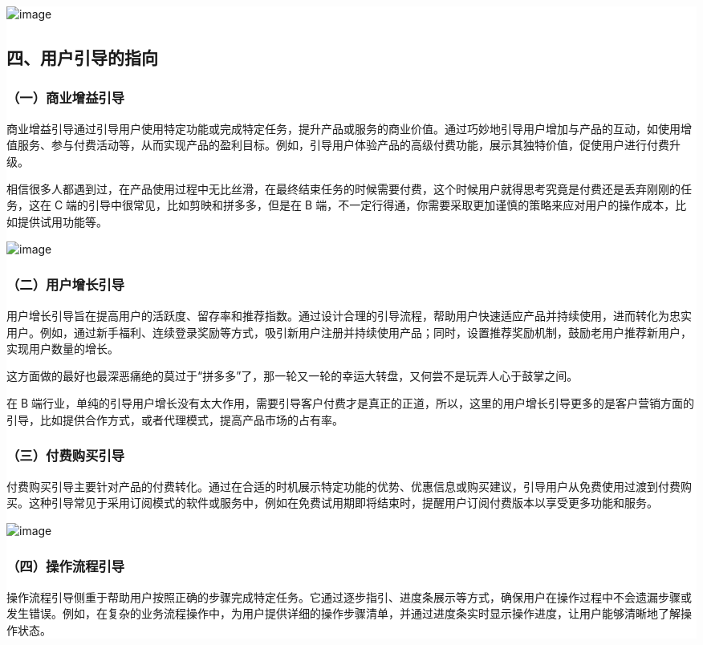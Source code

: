 ![image](https://prod-files-secure.s3.us-west-2.amazonaws.com/a7a0cc5a-89b9-4cda-8686-1fba0ca52f40/bf71860e-af5c-4f0e-956f-a50206e0c366/image.png?X-Amz-Algorithm=AWS4-HMAC-SHA256&X-Amz-Content-Sha256=UNSIGNED-PAYLOAD&X-Amz-Credential=ASIAZI2LB4662HG6H3PD%2F20250623%2Fus-west-2%2Fs3%2Faws4_request&X-Amz-Date=20250623T015716Z&X-Amz-Expires=3600&X-Amz-Security-Token=IQoJb3JpZ2luX2VjEBAaCXVzLXdlc3QtMiJIMEYCIQDyuc%2F6pmoGwG00Xs47ghwGp%2BTv6hgGhdgLc0aSv3qF9AIhAMHeLbLHKm%2Be8Nwjr60pCZVQCbqyDF4TSbepEuVrg%2FQgKogECPn%2F%2F%2F%2F%2F%2F%2F%2F%2F%2FwEQABoMNjM3NDIzMTgzODA1Igwywf4NyUqUlexaUTwq3ANj2YcrWOxigbJ2zqnQ6ptBgJOnNQZCBeSyDqVND%2BfAZ0lnpDfGnn4JfsNzPl3QP1BsKB4iMTFLF0aDzYSUgFtEf9qLZBww04nqWtu06pmf4FZC8%2BkXQx8QiDrSDmRRbLU1QKk0IyGFsXWYklt%2FQ78trJbDgGHJoMltPS%2FIh%2BTGYk5zfSA903FOl4rN9lrNIUA4vR7DLVH9OcZB9Hy0jyfYODROMgwQ7LguEVKtJVxlOn2jMPYchWSj6%2BYiTbJY9TZWm5VoL7e6MKtjv7Lk0cPi6Gjzef6%2BbFJUsu8byu74EErg0TuIM5TXc91OT2Sp5uk66UQVcYyYIQt%2F0InqUpX%2FsKnu%2BauZupUuBXYi2UQ6M17JfewMePNQMEF2MpZhtz6TGF6OHP7QJA2yGw9lUZ1%2F%2BLF%2BCq88ydMRO6LQhJDELSpNM8QmKgm7RkNa01sNtxA92boMpULZsUpRyatDShrNTxtYOwdpFGO%2B3sjXugP40fm%2FMU7HkJkY%2BHydsp%2BxoeMiUnFzKiBQHY0ry8DpYWjcjvPj%2FcJ73ba1JTDUlV2TBo42%2F65SaIHptCO4Zg7Wj7yyO2GUdnu%2BSVlL%2F1JJHEIjnLUndK%2BLtbbWIV3ZCFXc4o2WWsbnFImv46BYVDCAqOLCBjqkAVdytuUhvDtvna9HQYlDZQil5z9v2pyQCPrAQ2mCKMc3A8hyCQEOt5apTnZPcO7NtZinNxHK3n%2FSmJpQH7fHWfiAklhveKBB9lcAyC6wdYznCfP57buisHzgEW3ws3AvHD3IyOYmUaYb0J5MlvAibSStME30mLRco%2B2tCZsT92YVj%2BH5%2FPr1%2FaB0%2BaRAztmGmxl%2FQKOd1GaIno3xnhwuY%2BHLuDgg&X-Amz-Signature=c4ae6a2d5ea3560d296d41910aa5259ee72f2012751600ddcc516a086f962e6e&X-Amz-SignedHeaders=host&x-amz-checksum-mode=ENABLED&x-id=GetObject)

## 四、用户引导的指向

### （一）商业增益引导

商业增益引导通过引导用户使用特定功能或完成特定任务，提升产品或服务的商业价值。通过巧妙地引导用户增加与产品的互动，如使用增值服务、参与付费活动等，从而实现产品的盈利目标。例如，引导用户体验产品的高级付费功能，展示其独特价值，促使用户进行付费升级。

相信很多人都遇到过，在产品使用过程中无比丝滑，在最终结束任务的时候需要付费，这个时候用户就得思考究竟是付费还是丢弃刚刚的任务，这在 C 端的引导中很常见，比如剪映和拼多多，但是在 B 端，不一定行得通，你需要采取更加谨慎的策略来应对用户的操作成本，比如提供试用功能等。

![image](https://prod-files-secure.s3.us-west-2.amazonaws.com/a7a0cc5a-89b9-4cda-8686-1fba0ca52f40/6ef47edc-e77d-41c0-b59b-3d452ccbaabd/image.png?X-Amz-Algorithm=AWS4-HMAC-SHA256&X-Amz-Content-Sha256=UNSIGNED-PAYLOAD&X-Amz-Credential=ASIAZI2LB4662HG6H3PD%2F20250623%2Fus-west-2%2Fs3%2Faws4_request&X-Amz-Date=20250623T015716Z&X-Amz-Expires=3600&X-Amz-Security-Token=IQoJb3JpZ2luX2VjEBAaCXVzLXdlc3QtMiJIMEYCIQDyuc%2F6pmoGwG00Xs47ghwGp%2BTv6hgGhdgLc0aSv3qF9AIhAMHeLbLHKm%2Be8Nwjr60pCZVQCbqyDF4TSbepEuVrg%2FQgKogECPn%2F%2F%2F%2F%2F%2F%2F%2F%2F%2FwEQABoMNjM3NDIzMTgzODA1Igwywf4NyUqUlexaUTwq3ANj2YcrWOxigbJ2zqnQ6ptBgJOnNQZCBeSyDqVND%2BfAZ0lnpDfGnn4JfsNzPl3QP1BsKB4iMTFLF0aDzYSUgFtEf9qLZBww04nqWtu06pmf4FZC8%2BkXQx8QiDrSDmRRbLU1QKk0IyGFsXWYklt%2FQ78trJbDgGHJoMltPS%2FIh%2BTGYk5zfSA903FOl4rN9lrNIUA4vR7DLVH9OcZB9Hy0jyfYODROMgwQ7LguEVKtJVxlOn2jMPYchWSj6%2BYiTbJY9TZWm5VoL7e6MKtjv7Lk0cPi6Gjzef6%2BbFJUsu8byu74EErg0TuIM5TXc91OT2Sp5uk66UQVcYyYIQt%2F0InqUpX%2FsKnu%2BauZupUuBXYi2UQ6M17JfewMePNQMEF2MpZhtz6TGF6OHP7QJA2yGw9lUZ1%2F%2BLF%2BCq88ydMRO6LQhJDELSpNM8QmKgm7RkNa01sNtxA92boMpULZsUpRyatDShrNTxtYOwdpFGO%2B3sjXugP40fm%2FMU7HkJkY%2BHydsp%2BxoeMiUnFzKiBQHY0ry8DpYWjcjvPj%2FcJ73ba1JTDUlV2TBo42%2F65SaIHptCO4Zg7Wj7yyO2GUdnu%2BSVlL%2F1JJHEIjnLUndK%2BLtbbWIV3ZCFXc4o2WWsbnFImv46BYVDCAqOLCBjqkAVdytuUhvDtvna9HQYlDZQil5z9v2pyQCPrAQ2mCKMc3A8hyCQEOt5apTnZPcO7NtZinNxHK3n%2FSmJpQH7fHWfiAklhveKBB9lcAyC6wdYznCfP57buisHzgEW3ws3AvHD3IyOYmUaYb0J5MlvAibSStME30mLRco%2B2tCZsT92YVj%2BH5%2FPr1%2FaB0%2BaRAztmGmxl%2FQKOd1GaIno3xnhwuY%2BHLuDgg&X-Amz-Signature=8b5690a149638e025e87dee9f0d9fcffee9e6db28b50f5a96eb089231514c134&X-Amz-SignedHeaders=host&x-amz-checksum-mode=ENABLED&x-id=GetObject)

### （二）用户增长引导

用户增长引导旨在提高用户的活跃度、留存率和推荐指数。通过设计合理的引导流程，帮助用户快速适应产品并持续使用，进而转化为忠实用户。例如，通过新手福利、连续登录奖励等方式，吸引新用户注册并持续使用产品；同时，设置推荐奖励机制，鼓励老用户推荐新用户，实现用户数量的增长。

这方面做的最好也最深恶痛绝的莫过于“拼多多”了，那一轮又一轮的幸运大转盘，又何尝不是玩弄人心于鼓掌之间。

在 B 端行业，单纯的引导用户增长没有太大作用，需要引导客户付费才是真正的正道，所以，这里的用户增长引导更多的是客户营销方面的引导，比如提供合作方式，或者代理模式，提高产品市场的占有率。

### （三）付费购买引导

付费购买引导主要针对产品的付费转化。通过在合适的时机展示特定功能的优势、优惠信息或购买建议，引导用户从免费使用过渡到付费购买。这种引导常见于采用订阅模式的软件或服务中，例如在免费试用期即将结束时，提醒用户订阅付费版本以享受更多功能和服务。

![image](https://prod-files-secure.s3.us-west-2.amazonaws.com/a7a0cc5a-89b9-4cda-8686-1fba0ca52f40/3ccca822-73a8-4b56-afdd-e76454a56970/image.png?X-Amz-Algorithm=AWS4-HMAC-SHA256&X-Amz-Content-Sha256=UNSIGNED-PAYLOAD&X-Amz-Credential=ASIAZI2LB4662HG6H3PD%2F20250623%2Fus-west-2%2Fs3%2Faws4_request&X-Amz-Date=20250623T015716Z&X-Amz-Expires=3600&X-Amz-Security-Token=IQoJb3JpZ2luX2VjEBAaCXVzLXdlc3QtMiJIMEYCIQDyuc%2F6pmoGwG00Xs47ghwGp%2BTv6hgGhdgLc0aSv3qF9AIhAMHeLbLHKm%2Be8Nwjr60pCZVQCbqyDF4TSbepEuVrg%2FQgKogECPn%2F%2F%2F%2F%2F%2F%2F%2F%2F%2FwEQABoMNjM3NDIzMTgzODA1Igwywf4NyUqUlexaUTwq3ANj2YcrWOxigbJ2zqnQ6ptBgJOnNQZCBeSyDqVND%2BfAZ0lnpDfGnn4JfsNzPl3QP1BsKB4iMTFLF0aDzYSUgFtEf9qLZBww04nqWtu06pmf4FZC8%2BkXQx8QiDrSDmRRbLU1QKk0IyGFsXWYklt%2FQ78trJbDgGHJoMltPS%2FIh%2BTGYk5zfSA903FOl4rN9lrNIUA4vR7DLVH9OcZB9Hy0jyfYODROMgwQ7LguEVKtJVxlOn2jMPYchWSj6%2BYiTbJY9TZWm5VoL7e6MKtjv7Lk0cPi6Gjzef6%2BbFJUsu8byu74EErg0TuIM5TXc91OT2Sp5uk66UQVcYyYIQt%2F0InqUpX%2FsKnu%2BauZupUuBXYi2UQ6M17JfewMePNQMEF2MpZhtz6TGF6OHP7QJA2yGw9lUZ1%2F%2BLF%2BCq88ydMRO6LQhJDELSpNM8QmKgm7RkNa01sNtxA92boMpULZsUpRyatDShrNTxtYOwdpFGO%2B3sjXugP40fm%2FMU7HkJkY%2BHydsp%2BxoeMiUnFzKiBQHY0ry8DpYWjcjvPj%2FcJ73ba1JTDUlV2TBo42%2F65SaIHptCO4Zg7Wj7yyO2GUdnu%2BSVlL%2F1JJHEIjnLUndK%2BLtbbWIV3ZCFXc4o2WWsbnFImv46BYVDCAqOLCBjqkAVdytuUhvDtvna9HQYlDZQil5z9v2pyQCPrAQ2mCKMc3A8hyCQEOt5apTnZPcO7NtZinNxHK3n%2FSmJpQH7fHWfiAklhveKBB9lcAyC6wdYznCfP57buisHzgEW3ws3AvHD3IyOYmUaYb0J5MlvAibSStME30mLRco%2B2tCZsT92YVj%2BH5%2FPr1%2FaB0%2BaRAztmGmxl%2FQKOd1GaIno3xnhwuY%2BHLuDgg&X-Amz-Signature=3ca31c0ffabed357eb2e49e72d49208dd4189061351ef7b4910d3ae1d05fc0ac&X-Amz-SignedHeaders=host&x-amz-checksum-mode=ENABLED&x-id=GetObject)

### （四）操作流程引导

操作流程引导侧重于帮助用户按照正确的步骤完成特定任务。它通过逐步指引、进度条展示等方式，确保用户在操作过程中不会遗漏步骤或发生错误。例如，在复杂的业务流程操作中，为用户提供详细的操作步骤清单，并通过进度条实时显示操作进度，让用户能够清晰地了解操作状态。
